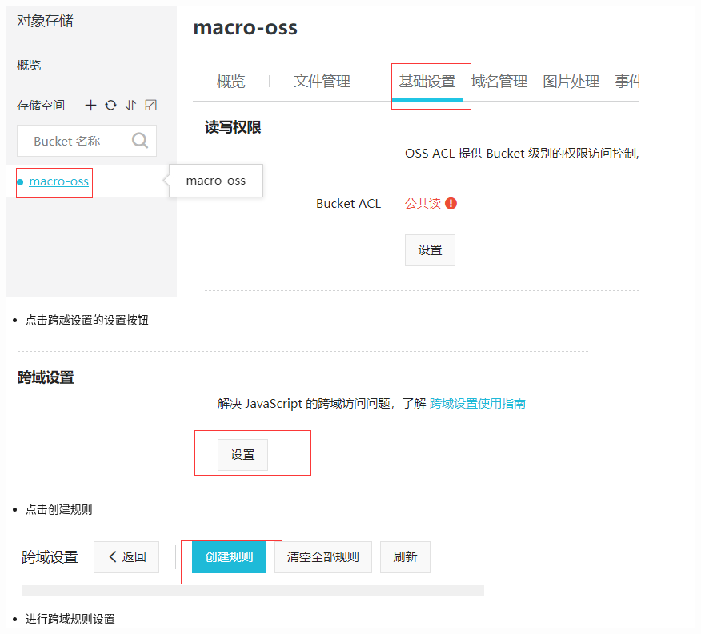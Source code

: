 ![](/img/mall/arch_screen_81.png)

- 点击跨越设置的设置按钮

![](/img/mall/arch_screen_82.png)

- 点击创建规则

![](/img/mall/arch_screen_83.png)

- 进行跨域规则设置
